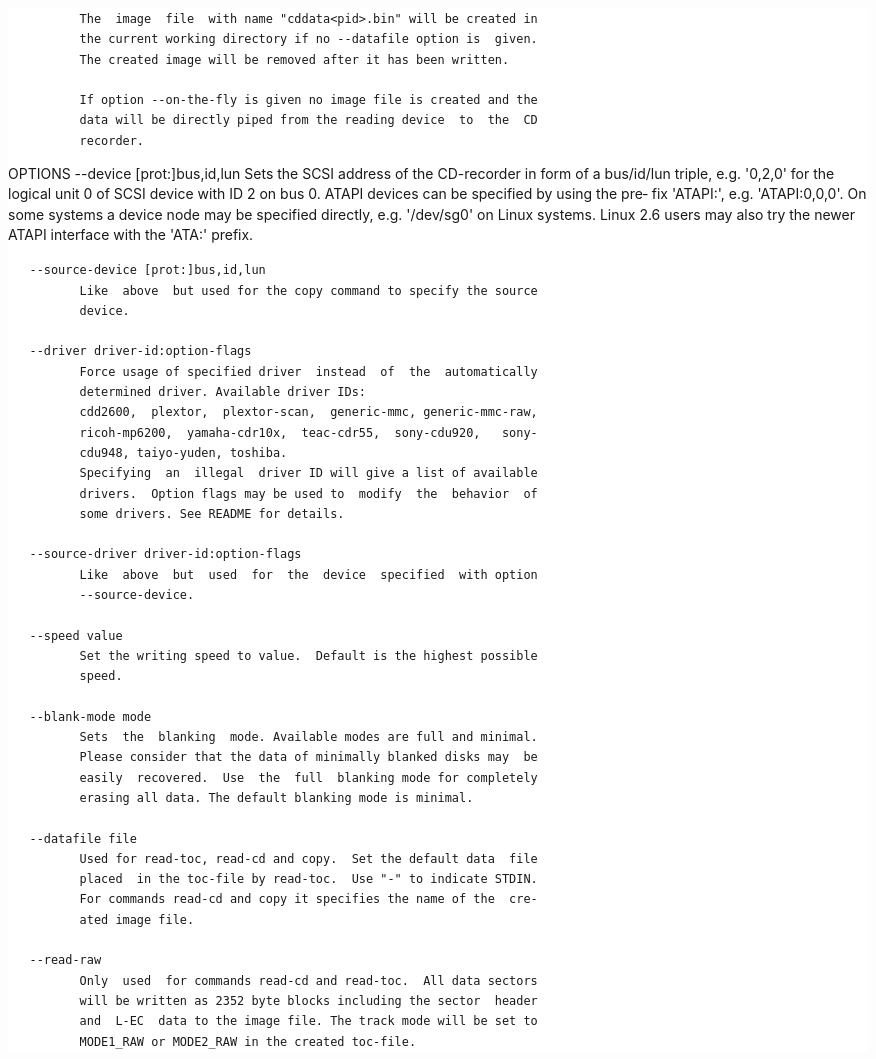               The  image  file  with name "cddata<pid>.bin" will be created in
              the current working directory if no --datafile option is  given.
              The created image will be removed after it has been written.

              If option --on-the-fly is given no image file is created and the
              data will be directly piped from the reading device  to  the  CD
              recorder.



OPTIONS
       --device [prot:]bus,id,lun
              Sets the SCSI address of the CD-recorder in form of a bus/id/lun
              triple, e.g. '0,2,0' for the logical unit 0 of SCSI device  with
              ID  2 on bus 0. ATAPI devices can be specified by using the pre‐
              fix 'ATAPI:', e.g. 'ATAPI:0,0,0'. On some systems a device  node
              may  be  specified  directly,  e.g. '/dev/sg0' on Linux systems.
              Linux 2.6 users may also try the newer ATAPI interface with  the
              'ATA:' prefix.

       --source-device [prot:]bus,id,lun
              Like  above  but used for the copy command to specify the source
              device.

       --driver driver-id:option-flags
              Force usage of specified driver  instead  of  the  automatically
              determined driver. Available driver IDs:
              cdd2600,  plextor,  plextor-scan,  generic-mmc, generic-mmc-raw,
              ricoh-mp6200,  yamaha-cdr10x,  teac-cdr55,  sony-cdu920,   sony-
              cdu948, taiyo-yuden, toshiba.
              Specifying  an  illegal  driver ID will give a list of available
              drivers.  Option flags may be used to  modify  the  behavior  of
              some drivers. See README for details.

       --source-driver driver-id:option-flags
              Like  above  but  used  for  the  device  specified  with option
              --source-device.

       --speed value
              Set the writing speed to value.  Default is the highest possible
              speed.

       --blank-mode mode
              Sets  the  blanking  mode. Available modes are full and minimal.
              Please consider that the data of minimally blanked disks may  be
              easily  recovered.  Use  the  full  blanking mode for completely
              erasing all data. The default blanking mode is minimal.

       --datafile file
              Used for read-toc, read-cd and copy.  Set the default data  file
              placed  in the toc-file by read-toc.  Use "-" to indicate STDIN.
              For commands read-cd and copy it specifies the name of the  cre‐
              ated image file.

       --read-raw
              Only  used  for commands read-cd and read-toc.  All data sectors
              will be written as 2352 byte blocks including the sector  header
              and  L-EC  data to the image file. The track mode will be set to
              MODE1_RAW or MODE2_RAW in the created toc-file.
